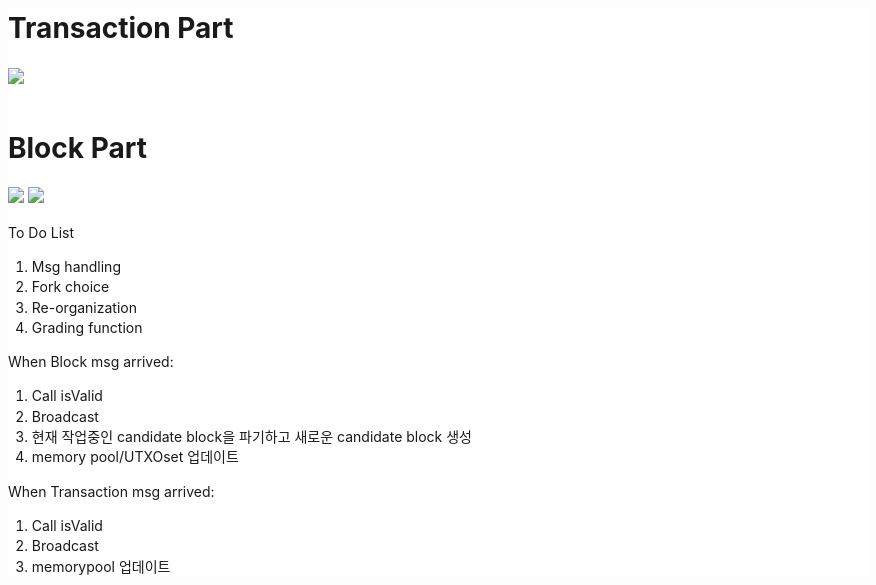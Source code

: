 # Transaction Part
<img src="https://user-images.githubusercontent.com/38277490/44906451-e2916080-ad4f-11e8-809a-f963283f8b9c.png" width = "65%">

# Block Part
<img src="https://user-images.githubusercontent.com/38277490/44907091-d4dcda80-ad51-11e8-8a90-001dd719986d.png" width = "65%">
<img src="https://user-images.githubusercontent.com/38277490/44907163-00f85b80-ad52-11e8-9984-64702b0c73cc.png" width = "65%">



To Do List

1. Msg handling
2. Fork choice
3. Re-organization
4. Grading function

When Block msg arrived:
1. Call isValid
2. Broadcast
3. 현재 작업중인 candidate block을 파기하고 새로운 candidate block 생성
4. memory pool/UTXOset 업데이트

When Transaction msg arrived:
1. Call isValid
2. Broadcast
3. memorypool 업데이트

